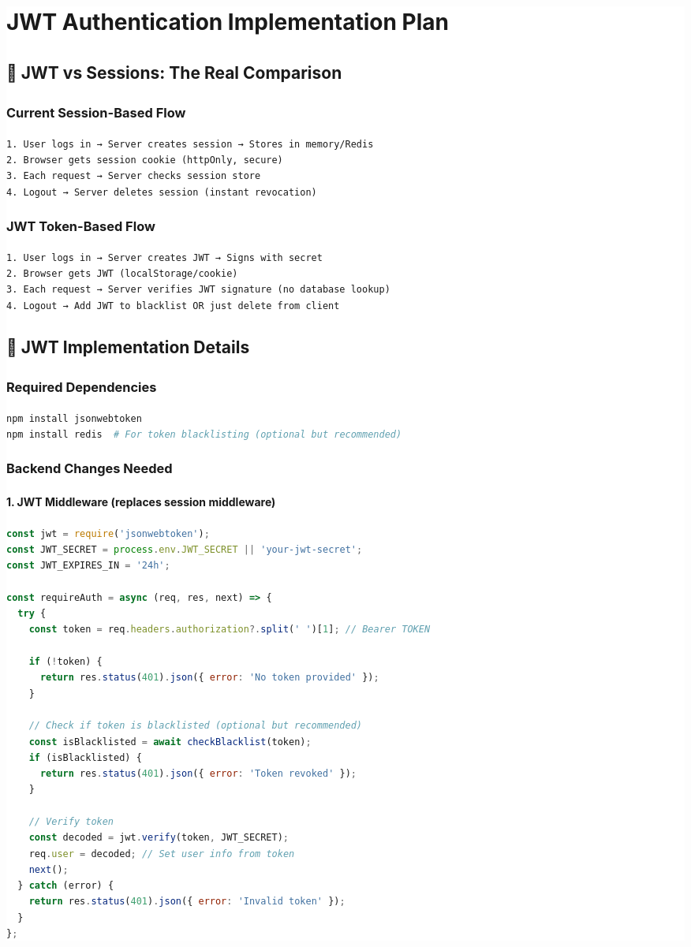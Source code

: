 # JWT Authentication Implementation Plan

## 🎯 JWT vs Sessions: The Real Comparison

### Current Session-Based Flow
```
1. User logs in → Server creates session → Stores in memory/Redis
2. Browser gets session cookie (httpOnly, secure)
3. Each request → Server checks session store
4. Logout → Server deletes session (instant revocation)
```

### JWT Token-Based Flow  
```
1. User logs in → Server creates JWT → Signs with secret
2. Browser gets JWT (localStorage/cookie)
3. Each request → Server verifies JWT signature (no database lookup)
4. Logout → Add JWT to blacklist OR just delete from client
```

## 🔧 JWT Implementation Details

### Required Dependencies
```bash
npm install jsonwebtoken
npm install redis  # For token blacklisting (optional but recommended)
```

### Backend Changes Needed

#### 1. JWT Middleware (replaces session middleware)
```javascript
const jwt = require('jsonwebtoken');
const JWT_SECRET = process.env.JWT_SECRET || 'your-jwt-secret';
const JWT_EXPIRES_IN = '24h';

const requireAuth = async (req, res, next) => {
  try {
    const token = req.headers.authorization?.split(' ')[1]; // Bearer TOKEN
    
    if (!token) {
      return res.status(401).json({ error: 'No token provided' });
    }

    // Check if token is blacklisted (optional but recommended)
    const isBlacklisted = await checkBlacklist(token);
    if (isBlacklisted) {
      return res.status(401).json({ error: 'Token revoked' });
    }

    // Verify token
    const decoded = jwt.verify(token, JWT_SECRET);
    req.user = decoded; // Set user info from token
    next();
  } catch (error) {
    return res.status(401).json({ error: 'Invalid token' });
  }
};
```
